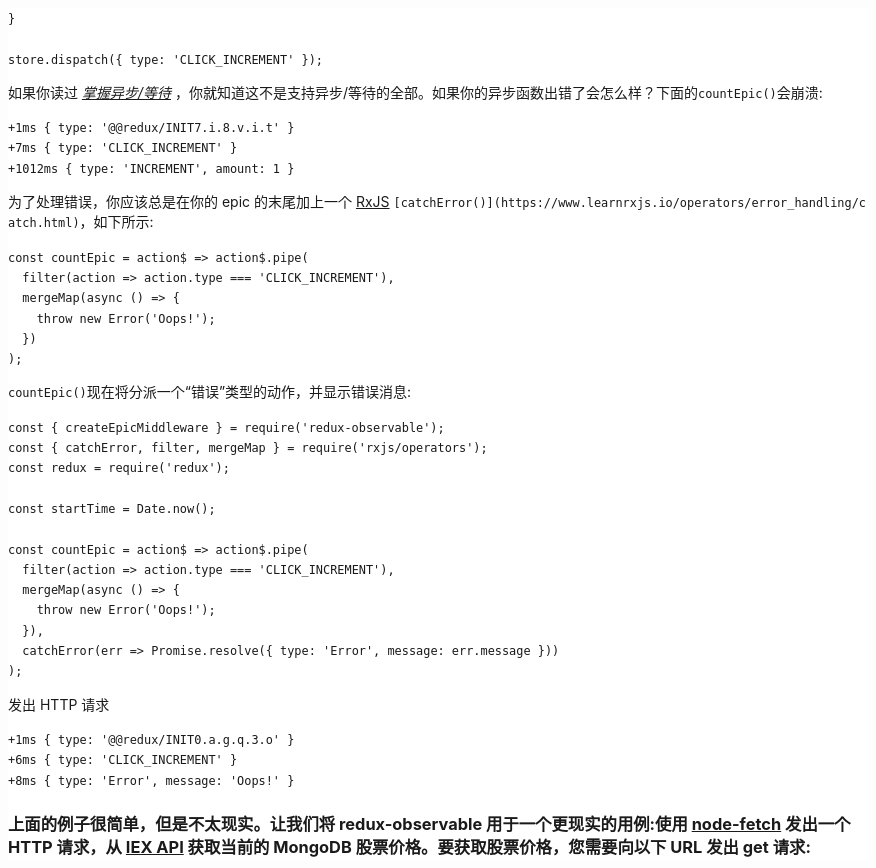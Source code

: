 ```
}

store.dispatch({ type: 'CLICK_INCREMENT' });
```

如果你读过 [*掌握异步/等待*](http://thecodebarbarian.com/new-ebook-mastering-async-await) ，你就知道这不是支持异步/等待的全部。如果你的异步函数出错了会怎么样？下面的`countEpic()`会崩溃:

```
+1ms { type: '@@redux/INIT7.i.8.v.i.t' }
+7ms { type: 'CLICK_INCREMENT' }
+1012ms { type: 'INCREMENT', amount: 1 }
```

为了处理错误，你应该总是在你的 epic 的末尾加上一个 [RxJS](https://www.learnrxjs.io/operators/error_handling/catch.html) `[catchError()](https://www.learnrxjs.io/operators/error_handling/catch.html)`，如下所示:

```
const countEpic = action$ => action$.pipe(
  filter(action => action.type === 'CLICK_INCREMENT'),
  mergeMap(async () => {
    throw new Error('Oops!');
  })
);
```

`countEpic()`现在将分派一个“错误”类型的动作，并显示错误消息:

```
const { createEpicMiddleware } = require('redux-observable');
const { catchError, filter, mergeMap } = require('rxjs/operators');
const redux = require('redux');

const startTime = Date.now();

const countEpic = action$ => action$.pipe(
  filter(action => action.type === 'CLICK_INCREMENT'),
  mergeMap(async () => {
    throw new Error('Oops!');
  }),
  catchError(err => Promise.resolve({ type: 'Error', message: err.message }))
);
```

发出 HTTP 请求

```
+1ms { type: '@@redux/INIT0.a.g.q.3.o' }
+6ms { type: 'CLICK_INCREMENT' }
+8ms { type: 'Error', message: 'Oops!' }
```

### 上面的例子很简单，但是不太现实。让我们将 redux-observable 用于一个更现实的用例:使用 [node-fetch](https://www.npmjs.com/package/node-fetch) 发出一个 HTTP 请求，从 [IEX API](https://iextrading.com/developer/) 获取当前的 MongoDB 股票价格。要获取股票价格，您需要向以下 URL 发出 get 请求:
